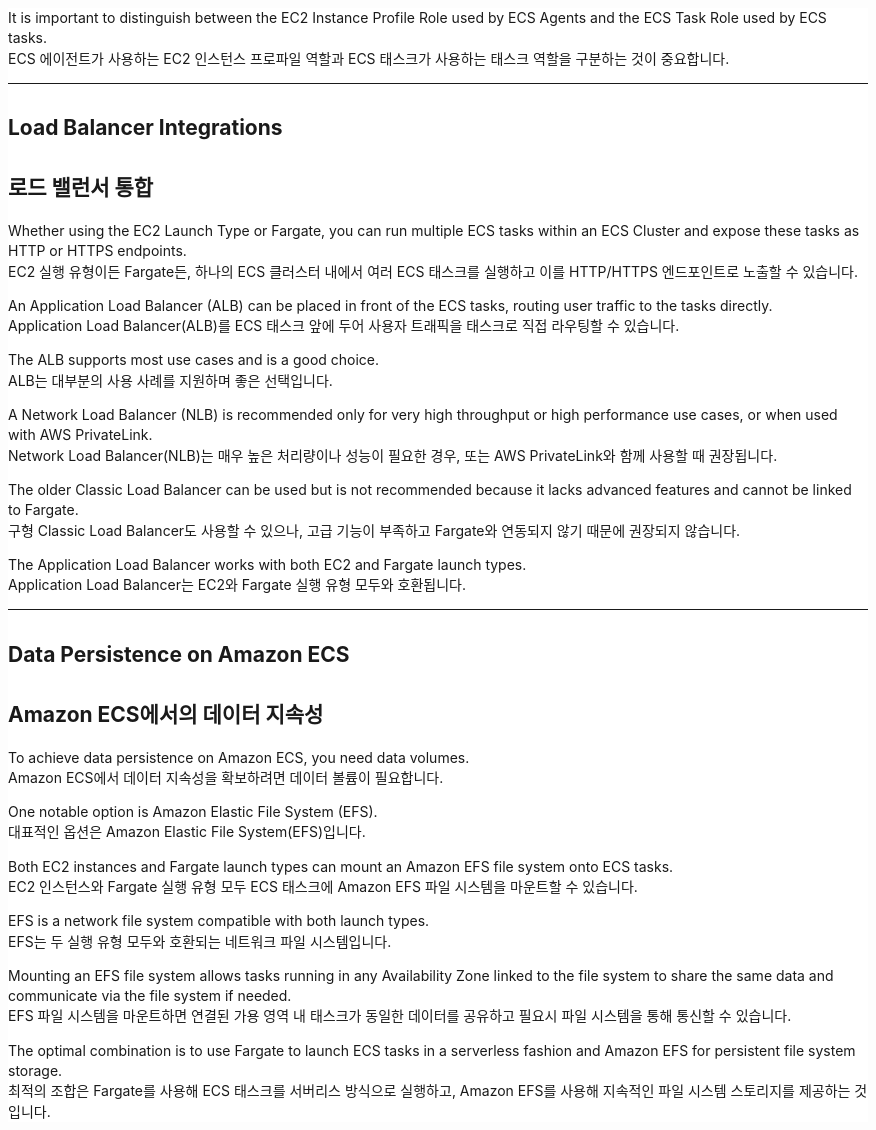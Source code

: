 It is important to distinguish between the EC2 Instance Profile Role used by ECS Agents and the ECS Task Role used by ECS tasks.  
ECS 에이전트가 사용하는 EC2 인스턴스 프로파일 역할과 ECS 태스크가 사용하는 태스크 역할을 구분하는 것이 중요합니다.  

---

## Load Balancer Integrations
## 로드 밸런서 통합

Whether using the EC2 Launch Type or Fargate, you can run multiple ECS tasks within an ECS Cluster and expose these tasks as HTTP or HTTPS endpoints.  
EC2 실행 유형이든 Fargate든, 하나의 ECS 클러스터 내에서 여러 ECS 태스크를 실행하고 이를 HTTP/HTTPS 엔드포인트로 노출할 수 있습니다.  

An Application Load Balancer (ALB) can be placed in front of the ECS tasks, routing user traffic to the tasks directly.  
Application Load Balancer(ALB)를 ECS 태스크 앞에 두어 사용자 트래픽을 태스크로 직접 라우팅할 수 있습니다.  

The ALB supports most use cases and is a good choice.  
ALB는 대부분의 사용 사례를 지원하며 좋은 선택입니다.  

A Network Load Balancer (NLB) is recommended only for very high throughput or high performance use cases, or when used with AWS PrivateLink.  
Network Load Balancer(NLB)는 매우 높은 처리량이나 성능이 필요한 경우, 또는 AWS PrivateLink와 함께 사용할 때 권장됩니다.  

The older Classic Load Balancer can be used but is not recommended because it lacks advanced features and cannot be linked to Fargate.  
구형 Classic Load Balancer도 사용할 수 있으나, 고급 기능이 부족하고 Fargate와 연동되지 않기 때문에 권장되지 않습니다.  

The Application Load Balancer works with both EC2 and Fargate launch types.  
Application Load Balancer는 EC2와 Fargate 실행 유형 모두와 호환됩니다.  

---

## Data Persistence on Amazon ECS
## Amazon ECS에서의 데이터 지속성

To achieve data persistence on Amazon ECS, you need data volumes.  
Amazon ECS에서 데이터 지속성을 확보하려면 데이터 볼륨이 필요합니다.  

One notable option is Amazon Elastic File System (EFS).  
대표적인 옵션은 Amazon Elastic File System(EFS)입니다.  

Both EC2 instances and Fargate launch types can mount an Amazon EFS file system onto ECS tasks.  
EC2 인스턴스와 Fargate 실행 유형 모두 ECS 태스크에 Amazon EFS 파일 시스템을 마운트할 수 있습니다.  

EFS is a network file system compatible with both launch types.  
EFS는 두 실행 유형 모두와 호환되는 네트워크 파일 시스템입니다.  

Mounting an EFS file system allows tasks running in any Availability Zone linked to the file system to share the same data and communicate via the file system if needed.  
EFS 파일 시스템을 마운트하면 연결된 가용 영역 내 태스크가 동일한 데이터를 공유하고 필요시 파일 시스템을 통해 통신할 수 있습니다.  

The optimal combination is to use Fargate to launch ECS tasks in a serverless fashion and Amazon EFS for persistent file system storage.  
최적의 조합은 Fargate를 사용해 ECS 태스크를 서버리스 방식으로 실행하고, Amazon EFS를 사용해 지속적인 파일 시스템 스토리지를 제공하는 것입니다.  
